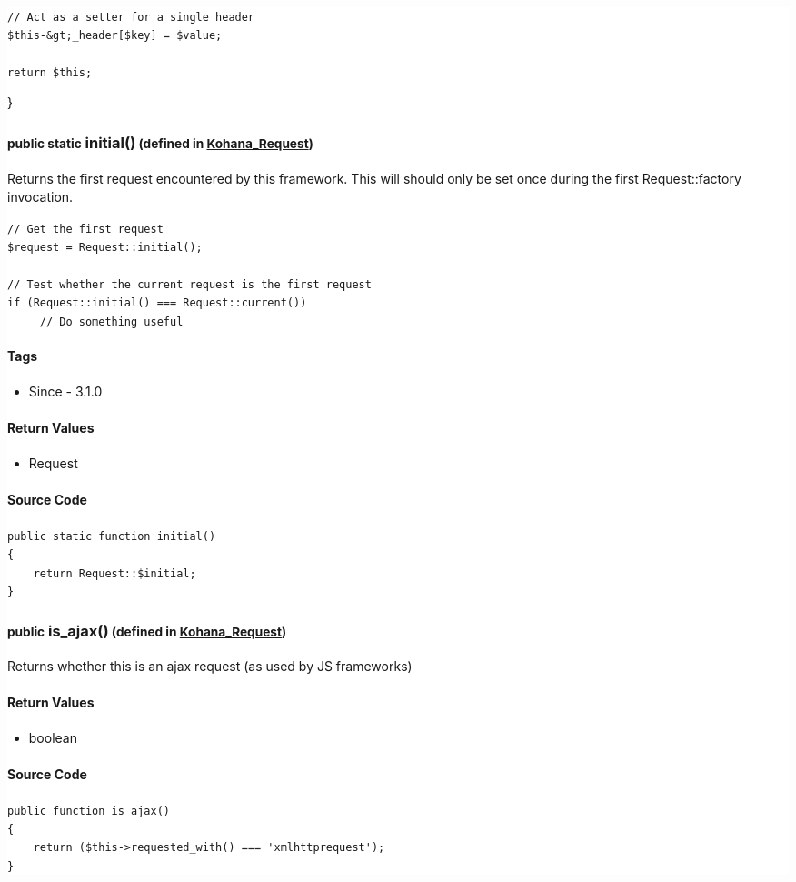 	// Act as a setter for a single header
	$this-&gt;_header[$key] = $value;

	return $this;
}</code>
</pre>
</div>
</div>

<div class='method'>
<h3 id="initial"><small>public static</small>  initial()<small> (defined in <a href='/documentation/api/Kohana_Request'>Kohana_Request</a>)</small></h3>
<div class='description'><p>Returns the first request encountered by this framework. This will should
only be set once during the first <a href="#factory">Request::factory</a> invocation.</p>

<pre><code>// Get the first request
$request = Request::initial();

// Test whether the current request is the first request
if (Request::initial() === Request::current())
     // Do something useful
</code></pre>
</div>
<h4>Tags</h4>
<ul class='tags'>
<li>Since - 3.1.0</li>
</ul>
<h4>Return Values</h4>
<ul class='return'>
<li>
<span class='blue'>Request</span>  
</li></ul>
<div class="method-source">
<h4>Source Code</h4>
<pre>
<code class="language-php">public static function initial()
{
	return Request::$initial;
}</code>
</pre>
</div>
</div>

<div class='method'>
<h3 id="is_ajax"><small>public</small>  is_ajax()<small> (defined in <a href='/documentation/api/Kohana_Request'>Kohana_Request</a>)</small></h3>
<div class='description'><p>Returns whether this is an ajax request (as used by JS frameworks)</p>
</div>
<h4>Return Values</h4>
<ul class='return'>
<li>
<span class='blue'>boolean</span>  
</li></ul>
<div class="method-source">
<h4>Source Code</h4>
<pre>
<code class="language-php">public function is_ajax()
{
	return ($this-&gt;requested_with() === &#039;xmlhttprequest&#039;);
}</code>
</pre>
</div>
</div>
